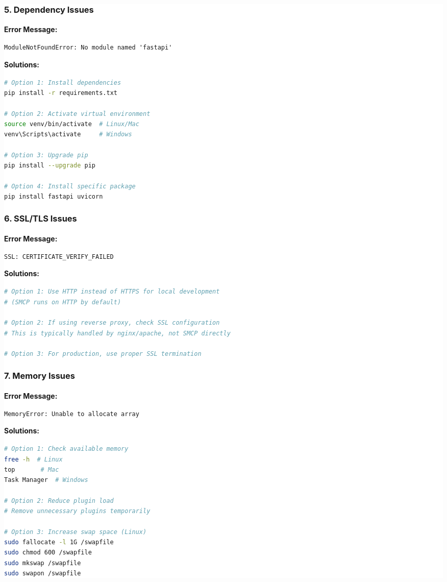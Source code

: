 ```bash
```

### 5. Dependency Issues

**Error Message:**
```
ModuleNotFoundError: No module named 'fastapi'
```

**Solutions:**
```bash
# Option 1: Install dependencies
pip install -r requirements.txt

# Option 2: Activate virtual environment
source venv/bin/activate  # Linux/Mac
venv\Scripts\activate     # Windows

# Option 3: Upgrade pip
pip install --upgrade pip

# Option 4: Install specific package
pip install fastapi uvicorn
```

### 6. SSL/TLS Issues

**Error Message:**
```
SSL: CERTIFICATE_VERIFY_FAILED
```

**Solutions:**
```bash
# Option 1: Use HTTP instead of HTTPS for local development
# (SMCP runs on HTTP by default)

# Option 2: If using reverse proxy, check SSL configuration
# This is typically handled by nginx/apache, not SMCP directly

# Option 3: For production, use proper SSL termination
```

### 7. Memory Issues

**Error Message:**
```
MemoryError: Unable to allocate array
```

**Solutions:**
```bash
# Option 1: Check available memory
free -h  # Linux
top       # Mac
Task Manager  # Windows

# Option 2: Reduce plugin load
# Remove unnecessary plugins temporarily

# Option 3: Increase swap space (Linux)
sudo fallocate -l 1G /swapfile
sudo chmod 600 /swapfile
sudo mkswap /swapfile
sudo swapon /swapfile
```
